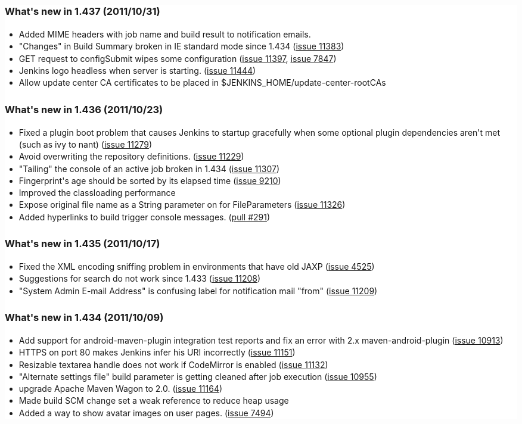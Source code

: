 ### <span id="v1.437">What's new in 1.437</span> (2011/10/31)

- Added MIME headers with job name and build result to notification emails.
- "Changes" in Build Summary broken in IE standard mode since 1.434 ([issue 11383](https://issues.jenkins-ci.org/browse/JENKINS-11383))
- GET request to configSubmit wipes some configuration ([issue 11397](https://issues.jenkins-ci.org/browse/JENKINS-11397), [issue 7847](https://issues.jenkins-ci.org/browse/JENKINS-7847))
- Jenkins logo headless when server is starting. ([issue 11444](https://issues.jenkins-ci.org/browse/JENKINS-11444))
- Allow update center CA certificates to be placed in $JENKINS_HOME/update-center-rootCAs

### <span id="v1.436">What's new in 1.436</span> (2011/10/23)

- Fixed a plugin boot problem that causes Jenkins to startup gracefully when some optional plugin dependencies aren't met (such as ivy to nant) ([issue 11279](https://issues.jenkins-ci.org/browse/JENKINS-11279))
- Avoid overwriting the repository definitions. ([issue 11229](https://issues.jenkins-ci.org/browse/JENKINS-11229))
- "Tailing" the console of an active job broken in 1.434 ([issue 11307](https://issues.jenkins-ci.org/browse/JENKINS-11307))
- Fingerprint's age should be sorted by its elapsed time ([issue 9210](https://issues.jenkins-ci.org/browse/JENKINS-9210))
- Improved the classloading performance
- Expose original file name as a String parameter on for FileParameters ([issue 11326](https://issues.jenkins-ci.org/browse/JENKINS-11326))
- Added hyperlinks to build trigger console messages. ([pull \#291](https://github.com/jenkinsci/jenkins/pull/291))

### <span id="v1.435">What's new in 1.435</span> (2011/10/17)

- Fixed the XML encoding sniffing problem in environments that have old JAXP ([issue 4525](https://issues.jenkins-ci.org/browse/JENKINS-4525))
- Suggestions for search do not work since 1.433 ([issue 11208](https://issues.jenkins-ci.org/browse/JENKINS-11208))
- "System Admin E-mail Address" is confusing label for notification mail "from" ([issue 11209](https://issues.jenkins-ci.org/browse/JENKINS-11209))

### <span id="v1.434">What's new in 1.434</span> (2011/10/09)

- Add support for android-maven-plugin integration test reports and fix an error with 2.x maven-android-plugin ([issue 10913](https://issues.jenkins-ci.org/browse/JENKINS-10913))
- HTTPS on port 80 makes Jenkins infer his URI incorrectly ([issue 11151](https://issues.jenkins-ci.org/browse/JENKINS-11151))
- Resizable textarea handle does not work if CodeMirror is enabled ([issue 11132](https://issues.jenkins-ci.org/browse/JENKINS-11132))
- "Alternate settings file" build parameter is getting cleaned after job execution ([issue 10955](https://issues.jenkins-ci.org/browse/JENKINS-10955))
- upgrade Apache Maven Wagon to 2.0. ([issue 11164](https://issues.jenkins-ci.org/browse/JENKINS-11164))
- Made build SCM change set a weak reference to reduce heap usage
- Added a way to show avatar images on user pages. ([issue 7494](https://issues.jenkins-ci.org/browse/JENKINS-7494))
